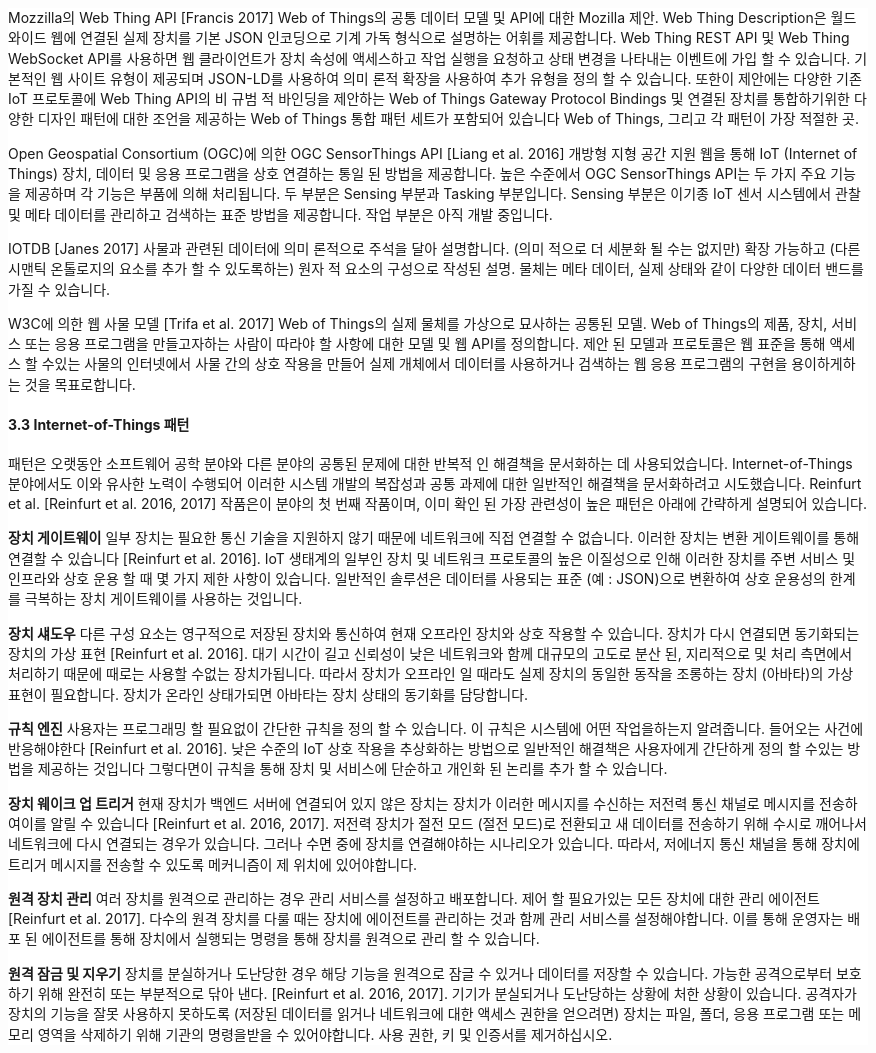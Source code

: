 Mozzilla의 Web Thing API [Francis 2017] Web of Things의 공통 데이터 모델 및 API에 대한 Mozilla 제안. Web Thing Description은 월드 와이드 웹에 연결된 실제 장치를 기본 JSON 인코딩으로 기계 가독 형식으로 설명하는 어휘를 제공합니다. Web Thing REST API 및 Web Thing WebSocket API를 사용하면 웹 클라이언트가 장치 속성에 액세스하고 작업 실행을 요청하고 상태 변경을 나타내는 이벤트에 가입 할 수 있습니다. 기본적인 웹 사이트 유형이 제공되며 JSON-LD를 사용하여 의미 론적 확장을 사용하여 추가 유형을 정의 할 수 있습니다. 또한이 제안에는 다양한 기존 IoT 프로토콜에 Web Thing API의 비 규범 적 바인딩을 제안하는 Web of Things Gateway Protocol Bindings 및 연결된 장치를 통합하기위한 다양한 디자인 패턴에 대한 조언을 제공하는 Web of Things 통합 패턴 세트가 포함되어 있습니다 Web of Things, 그리고 각 패턴이 가장 적절한 곳.

Open Geospatial Consortium (OGC)에 의한 OGC SensorThings API [Liang et al. 2016] 개방형 지형 공간 지원
웹을 통해 IoT (Internet of Things) 장치, 데이터 및 응용 프로그램을 상호 연결하는 통일 된 방법을 제공합니다. 높은 수준에서 OGC SensorThings API는 두 가지 주요 기능을 제공하며 각 기능은 부품에 의해 처리됩니다. 두 부분은 Sensing 부분과 Tasking 부분입니다. Sensing 부분은 이기종 IoT 센서 시스템에서 관찰 및 메타 데이터를 관리하고 검색하는 표준 방법을 제공합니다. 작업 부분은 아직 개발 중입니다.

IOTDB [Janes 2017] 사물과 관련된 데이터에 의미 론적으로 주석을 달아 설명합니다.
(의미 적으로 더 세분화 될 수는 없지만) 확장 가능하고 (다른 시맨틱 온톨로지의 요소를 추가 할 수 있도록하는) 원자 적 요소의 구성으로 작성된 설명. 물체는 메타 데이터, 실제 상태와 같이 다양한 데이터 밴드를 가질 수 있습니다.

W3C에 의한 웹 사물 모델 [Trifa et al. 2017] Web of Things의 실제 물체를 가상으로 묘사하는 공통된 모델. Web of Things의 제품, 장치, 서비스 또는 응용 프로그램을 만들고자하는 사람이 따라야 할 사항에 대한 모델 및 웹 API를 정의합니다. 제안 된 모델과 프로토콜은 웹 표준을 통해 액세스 할 수있는 사물의 인터넷에서 사물 간의 상호 작용을 만들어 실제 개체에서 데이터를 사용하거나 검색하는 웹 응용 프로그램의 구현을 용이하게하는 것을 목표로합니다.

#### 3.3 Internet-of-Things 패턴

패턴은 오랫동안 소프트웨어 공학 분야와 다른 분야의 공통된 문제에 대한 반복적 인 해결책을 문서화하는 데 사용되었습니다. Internet-of-Things 분야에서도 이와 유사한 노력이 수행되어 이러한 시스템 개발의 복잡성과 공통 과제에 대한 일반적인 해결책을 문서화하려고 시도했습니다. Reinfurt et al. [Reinfurt et al. 2016, 2017] 작품은이 분야의 첫 번째 작품이며, 이미 확인 된 가장 관련성이 높은 패턴은 아래에 간략하게 설명되어 있습니다.

**장치 게이트웨이** 일부 장치는 필요한 통신 기술을 지원하지 않기 때문에 네트워크에 직접 연결할 수 없습니다. 이러한 장치는 변환 게이트웨이를 통해 연결할 수 있습니다 [Reinfurt et al. 2016].
IoT 생태계의 일부인 장치 및 네트워크 프로토콜의 높은 이질성으로 인해 이러한 장치를 주변 서비스 및 인프라와 상호 운용 할 때 몇 가지 제한 사항이 있습니다. 일반적인 솔루션은 데이터를 사용되는 표준 (예 : JSON)으로 변환하여 상호 운용성의 한계를 극복하는 장치 게이트웨이를 사용하는 것입니다.

**장치 섀도우** 다른 구성 요소는 영구적으로 저장된 장치와 통신하여 현재 오프라인 장치와 상호 작용할 수 있습니다.
장치가 다시 연결되면 동기화되는 장치의 가상 표현 [Reinfurt et al. 2016].
대기 시간이 길고 신뢰성이 낮은 네트워크와 함께 대규모의 고도로 분산 된, 지리적으로 및 처리 측면에서 처리하기 때문에 때로는 사용할 수없는 장치가됩니다. 따라서 장치가 오프라인 일 때라도 실제 장치의 동일한 동작을 조롱하는 장치 (아바타)의 가상 표현이 필요합니다. 장치가 온라인 상태가되면 아바타는 장치 상태의 동기화를 담당합니다.

**규칙 엔진** 사용자는 프로그래밍 할 필요없이 간단한 규칙을 정의 할 수 있습니다. 이 규칙은 시스템에 어떤 작업을하는지 알려줍니다.
들어오는 사건에 반응해야한다 [Reinfurt et al. 2016].
낮은 수준의 IoT 상호 작용을 추상화하는 방법으로 일반적인 해결책은 사용자에게 간단하게 정의 할 수있는 방법을 제공하는 것입니다
그렇다면이 규칙을 통해 장치 및 서비스에 단순하고 개인화 된 논리를 추가 할 수 있습니다.

**장치 웨이크 업 트리거** 현재 장치가 백엔드 서버에 연결되어 있지 않은 장치는 장치가 이러한 메시지를 수신하는 저전력 통신 채널로 메시지를 전송하여이를 알릴 수 있습니다 [Reinfurt et al. 2016, 2017].
저전력 장치가 절전 모드 (절전 모드)로 전환되고 새 데이터를 전송하기 위해 수시로 깨어나서 네트워크에 다시 연결되는 경우가 있습니다. 그러나 수면 중에 장치를 연결해야하는 시나리오가 있습니다. 따라서, 저에너지 통신 채널을 통해 장치에 트리거 메시지를 전송할 수 있도록 메커니즘이 제 위치에 있어야합니다.

**원격 장치 관리** 여러 장치를 원격으로 관리하는 경우 관리 서비스를 설정하고 배포합니다.
제어 할 필요가있는 모든 장치에 대한 관리 에이전트 [Reinfurt et al. 2017].
다수의 원격 장치를 다룰 때는 장치에 에이전트를 관리하는 것과 함께 관리 서비스를 설정해야합니다. 이를 통해 운영자는 배포 된 에이전트를 통해 장치에서 실행되는 명령을 통해 장치를 원격으로 관리 할 수 있습니다.

**원격 잠금 및 지우기** 장치를 분실하거나 도난당한 경우 해당 기능을 원격으로 잠글 수 있거나 데이터를 저장할 수 있습니다.
가능한 공격으로부터 보호하기 위해 완전히 또는 부분적으로 닦아 낸다. [Reinfurt et al. 2016, 2017].
기기가 분실되거나 도난당하는 상황에 처한 상황이 있습니다. 공격자가 장치의 기능을 잘못 사용하지 못하도록 (저장된 데이터를 읽거나 네트워크에 대한 액세스 권한을 얻으려면) 장치는 파일, 폴더, 응용 프로그램 또는 메모리 영역을 삭제하기 위해 기관의 명령을받을 수 있어야합니다. 사용 권한, 키 및 인증서를 제거하십시오.
